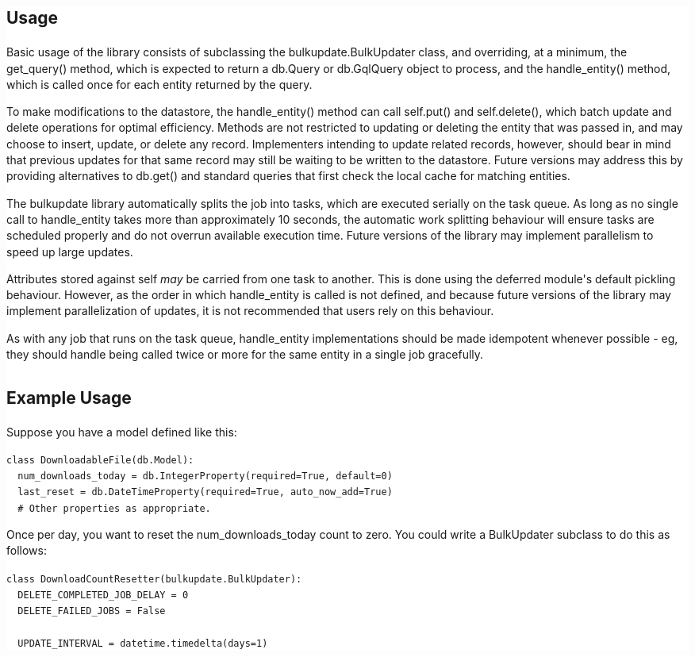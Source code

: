 
Usage
-----

Basic usage of the library consists of subclassing the bulkupdate.BulkUpdater
class, and overriding, at a minimum, the get_query() method, which is expected
to return a db.Query or db.GqlQuery object to process, and the handle_entity()
method, which is called once for each entity returned by the query.

To make modifications to the datastore, the handle_entity() method can call
self.put() and self.delete(), which batch update and delete operations for
optimal efficiency. Methods are not restricted to updating or deleting the
entity that was passed in, and may choose to insert, update, or delete any
record. Implementers intending to update related records, however, should bear
in mind that previous updates for that same record may still be waiting to be
written to the datastore. Future versions may address this by providing
alternatives to db.get() and standard queries that first check the local cache
for matching entities.

The bulkupdate library automatically splits the job into tasks, which are
executed serially on the task queue. As long as no single call to handle_entity
takes more than approximately 10 seconds, the automatic work splitting behaviour
will ensure tasks are scheduled properly and do not overrun available execution
time. Future versions of the library may implement parallelism to speed up
large updates.

Attributes stored against self _may_ be carried from one task to another. This
is done using the deferred module's default pickling behaviour. However, as the
order in which handle_entity is called is not defined, and because future
versions of the library may implement parallelization of updates, it is not
recommended that users rely on this behaviour.

As with any job that runs on the task queue, handle_entity implementations
should be made idempotent whenever possible - eg, they should handle being
called twice or more for the same entity in a single job gracefully.

Example Usage
-------------

Suppose you have a model defined like this:

    class DownloadableFile(db.Model):
      num_downloads_today = db.IntegerProperty(required=True, default=0)
      last_reset = db.DateTimeProperty(required=True, auto_now_add=True)
      # Other properties as appropriate.

Once per day, you want to reset the num_downloads_today count to zero. You could
write a BulkUpdater subclass to do this as follows:

    class DownloadCountResetter(bulkupdate.BulkUpdater):
      DELETE_COMPLETED_JOB_DELAY = 0
      DELETE_FAILED_JOBS = False

      UPDATE_INTERVAL = datetime.timedelta(days=1)
